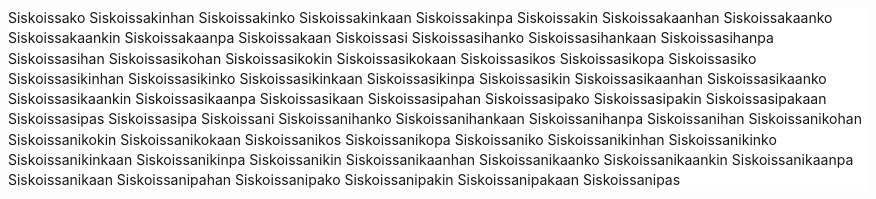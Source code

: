 Siskoissako
Siskoissakinhan
Siskoissakinko
Siskoissakinkaan
Siskoissakinpa
Siskoissakin
Siskoissakaanhan
Siskoissakaanko
Siskoissakaankin
Siskoissakaanpa
Siskoissakaan
Siskoissasi
Siskoissasihanko
Siskoissasihankaan
Siskoissasihanpa
Siskoissasihan
Siskoissasikohan
Siskoissasikokin
Siskoissasikokaan
Siskoissasikos
Siskoissasikopa
Siskoissasiko
Siskoissasikinhan
Siskoissasikinko
Siskoissasikinkaan
Siskoissasikinpa
Siskoissasikin
Siskoissasikaanhan
Siskoissasikaanko
Siskoissasikaankin
Siskoissasikaanpa
Siskoissasikaan
Siskoissasipahan
Siskoissasipako
Siskoissasipakin
Siskoissasipakaan
Siskoissasipas
Siskoissasipa
Siskoissani
Siskoissanihanko
Siskoissanihankaan
Siskoissanihanpa
Siskoissanihan
Siskoissanikohan
Siskoissanikokin
Siskoissanikokaan
Siskoissanikos
Siskoissanikopa
Siskoissaniko
Siskoissanikinhan
Siskoissanikinko
Siskoissanikinkaan
Siskoissanikinpa
Siskoissanikin
Siskoissanikaanhan
Siskoissanikaanko
Siskoissanikaankin
Siskoissanikaanpa
Siskoissanikaan
Siskoissanipahan
Siskoissanipako
Siskoissanipakin
Siskoissanipakaan
Siskoissanipas